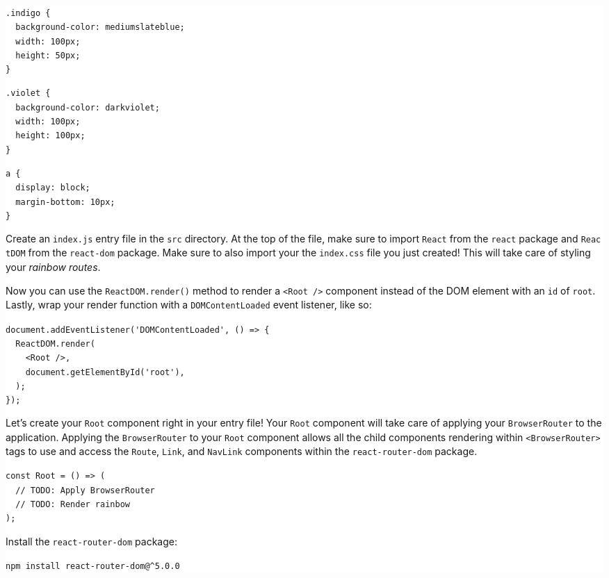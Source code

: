 ```text
.indigo {
  background-color: mediumslateblue;
  width: 100px;
  height: 50px;
}
```

```text
.violet {
  background-color: darkviolet;
  width: 100px;
  height: 100px;
}
```

```text
a {
  display: block;
  margin-bottom: 10px;
}
```

Create an `index.js` entry file in the `src` directory. At the top of the file, make sure to import `React` from the `react` package and `ReactDOM` from the `react-dom` package. Make sure to also import your the `index.css` file you just created! This will take care of styling your _rainbow routes_.

Now you can use the `ReactDOM.render()` method to render a `<Root />` component instead of the DOM element with an `id` of `root`. Lastly, wrap your render function with a `DOMContentLoaded` event listener, like so:

```text
document.addEventListener('DOMContentLoaded', () => {
  ReactDOM.render(
    <Root />,
    document.getElementById('root'),
  );
});
```

Let’s create your `Root` component right in your entry file! Your `Root` component will take care of applying your `BrowserRouter` to the application. Applying the `BrowserRouter` to your `Root` component allows all the child components rendering within `<BrowserRouter>` tags to use and access the `Route`, `Link`, and `NavLink` components within the `react-router-dom` package.

```text
const Root = () => (
  // TODO: Apply BrowserRouter
  // TODO: Render rainbow
);
```

Install the `react-router-dom` package:

```text
npm install react-router-dom@^5.0.0
```
